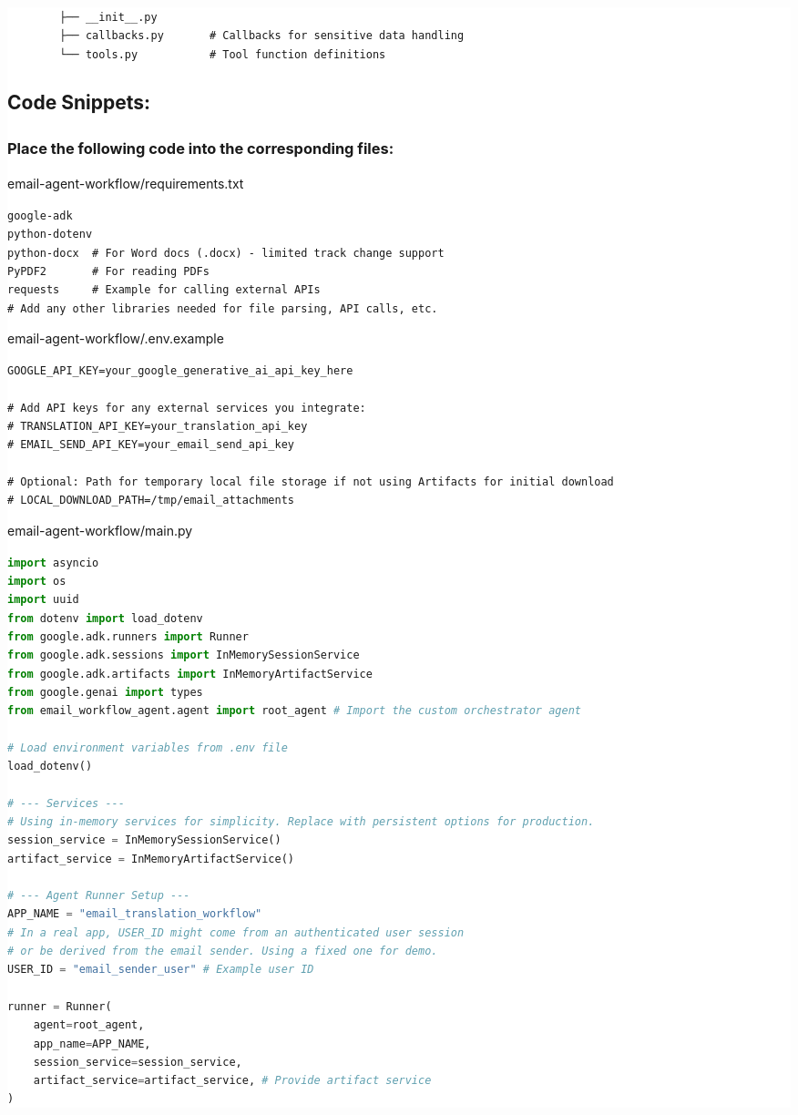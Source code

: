 ```
        ├── __init__.py
        ├── callbacks.py       # Callbacks for sensitive data handling
        └── tools.py           # Tool function definitions
```

## Code Snippets:

### Place the following code into the corresponding files:

email-agent-workflow/requirements.txt

```
google-adk
python-dotenv
python-docx  # For Word docs (.docx) - limited track change support
PyPDF2       # For reading PDFs
requests     # Example for calling external APIs
# Add any other libraries needed for file parsing, API calls, etc.
```

email-agent-workflow/.env.example

```
GOOGLE_API_KEY=your_google_generative_ai_api_key_here

# Add API keys for any external services you integrate:
# TRANSLATION_API_KEY=your_translation_api_key
# EMAIL_SEND_API_KEY=your_email_send_api_key

# Optional: Path for temporary local file storage if not using Artifacts for initial download
# LOCAL_DOWNLOAD_PATH=/tmp/email_attachments
```
email-agent-workflow/main.py
```python
import asyncio
import os
import uuid
from dotenv import load_dotenv
from google.adk.runners import Runner
from google.adk.sessions import InMemorySessionService
from google.adk.artifacts import InMemoryArtifactService
from google.genai import types
from email_workflow_agent.agent import root_agent # Import the custom orchestrator agent

# Load environment variables from .env file
load_dotenv()

# --- Services ---
# Using in-memory services for simplicity. Replace with persistent options for production.
session_service = InMemorySessionService()
artifact_service = InMemoryArtifactService()

# --- Agent Runner Setup ---
APP_NAME = "email_translation_workflow"
# In a real app, USER_ID might come from an authenticated user session
# or be derived from the email sender. Using a fixed one for demo.
USER_ID = "email_sender_user" # Example user ID

runner = Runner(
    agent=root_agent,
    app_name=APP_NAME,
    session_service=session_service,
    artifact_service=artifact_service, # Provide artifact service
)

```